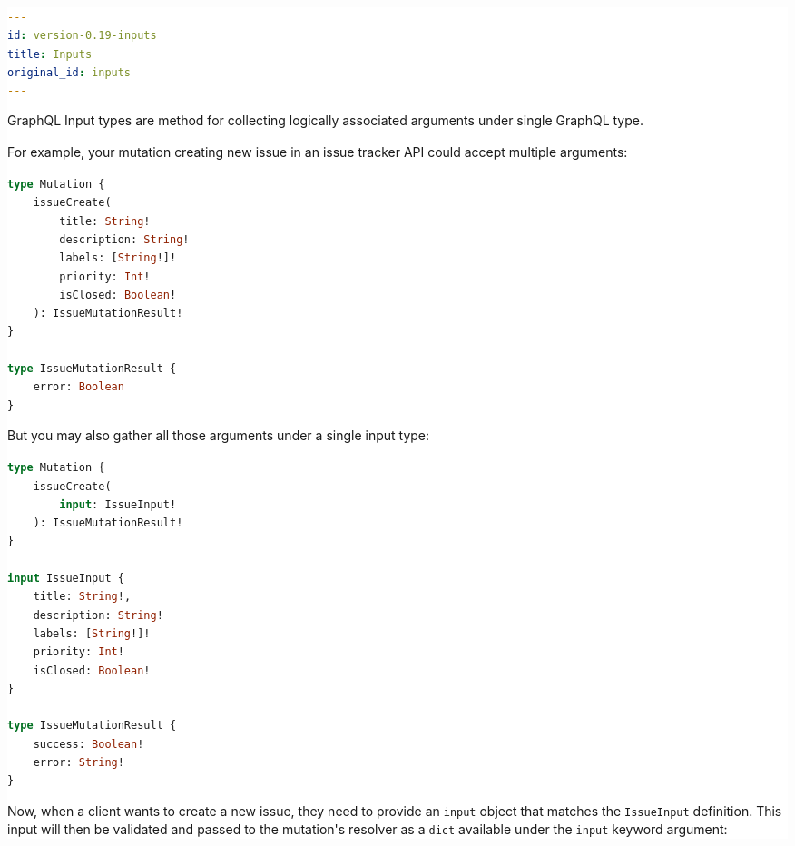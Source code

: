 ```yaml
---
id: version-0.19-inputs
title: Inputs
original_id: inputs
---
```


GraphQL Input types are method for collecting logically associated arguments under single GraphQL type.

For example, your mutation creating new issue in an issue tracker API could accept multiple arguments:

```graphql
type Mutation {
    issueCreate(
        title: String!
        description: String!
        labels: [String!]!
        priority: Int!
        isClosed: Boolean!
    ): IssueMutationResult!
}

type IssueMutationResult {
    error: Boolean
}
```

But you may also gather all those arguments under a single input type:

```graphql
type Mutation {
    issueCreate(
        input: IssueInput!
    ): IssueMutationResult!
}

input IssueInput {
    title: String!,
    description: String!
    labels: [String!]!
    priority: Int!
    isClosed: Boolean!
}

type IssueMutationResult {
    success: Boolean!
    error: String!
}
```

Now, when a client wants to create a new issue, they need to provide an `input` object that matches the `IssueInput` definition. This input will then be validated and passed to the mutation's resolver as a `dict` available under the `input` keyword argument:

